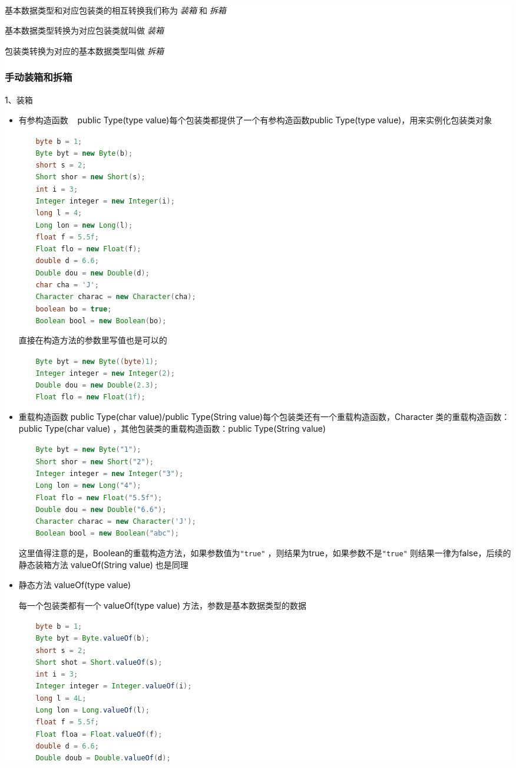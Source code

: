 基本数据类型和对应包装类的相互转换我们称为 *装箱* 和 *拆箱*

基本数据类型转换为对应包装类就叫做 *装箱*

包装类转换为对应的基本数据类型叫做 *拆箱*

### 手动装箱和拆箱

1、装箱

* 有参构造函数    public Type(type value)每个包装类都提供了一个有参构造函数public Type(type value)，用来实例化包装类对象
  ```Java
      byte b = 1;
      Byte byt = new Byte(b);
      short s = 2;
      Short shor = new Short(s);
      int i = 3;
      Integer integer = new Integer(i);
      long l = 4;
      Long lon = new Long(l);
      float f = 5.5f;
      Float flo = new Float(f);
      double d = 6.6;
      Double dou = new Double(d);
      char cha = 'J';
      Character charac = new Character(cha);
      boolean bo = true;
      Boolean bool = new Boolean(bo);
  ```
  
  直接在构造方法的参数里写值也是可以的
  ```Java
      Byte byt = new Byte((byte)1);
      Integer integer = new Integer(2);
      Double dou = new Double(2.3);
      Float flo = new Float(1f);
  ```
* 重载构造函数 public Type(char value)/public Type(String value)每个包装类还有一个重载构造函数，Character 类的重载构造函数：public Type(char value) ，其他包装类的重载构造函数：public Type(String value)
  ```Java
      Byte byt = new Byte("1");
      Short shor = new Short("2");
      Integer integer = new Integer("3");
      Long lon = new Long("4");
      Float flo = new Float("5.5f");
      Double dou = new Double("6.6");
      Character charac = new Character('J');
      Boolean bool = new Boolean("abc");
  ```
  这里值得注意的是，Boolean的重载构造方法，如果参数值为`"true"` ，则结果为true，如果参数不是`"true"` 则结果一律为false，后续的静态装箱方法 valueOf(String value) 也是同理
  
* 静态方法 valueOf(type value)
  
  每一个包装类都有一个 valueOf(type value) 方法，参数是基本数据类型的数据
  ```Java
      byte b = 1;
      Byte byt = Byte.valueOf(b);
      short s = 2;
      Short shot = Short.valueOf(s);
      int i = 3;
      Integer integer = Integer.valueOf(i);
      long l = 4L;
      Long lon = Long.valueOf(l);
      float f = 5.5f;
      Float floa = Float.valueOf(f);
      double d = 6.6;
      Double doub = Double.valueOf(d);
  ```